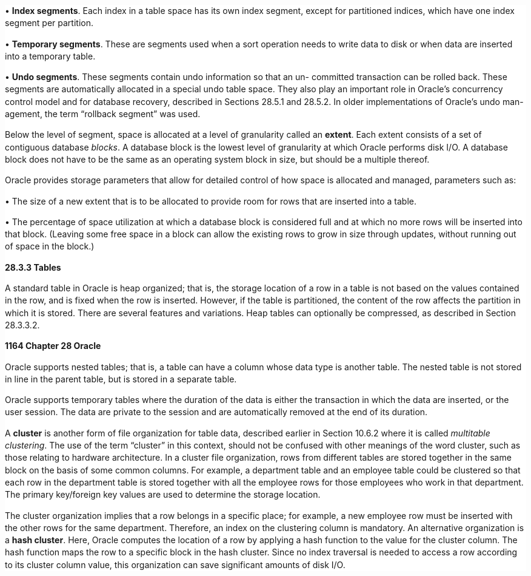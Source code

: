 • **Index segments**. Each index in a table space has its own index segment, except for partitioned indices, which have one index segment per partition.

• **Temporary segments**. These are segments used when a sort operation needs to write data to disk or when data are inserted into a temporary table.

• **Undo segments**. These segments contain undo information so that an un- committed transaction can be rolled back. These segments are automatically allocated in a special undo table space. They also play an important role in Oracle’s concurrency control model and for database recovery, described in Sections 28.5.1 and 28.5.2. In older implementations of Oracle’s undo man- agement, the term “rollback segment” was used.

Below the level of segment, space is allocated at a level of granularity called an **extent**. Each extent consists of a set of contiguous database _blocks_. A database block is the lowest level of granularity at which Oracle performs disk I/O. A database block does not have to be the same as an operating system block in size, but should be a multiple thereof.

Oracle provides storage parameters that allow for detailed control of how space is allocated and managed, parameters such as:

• The size of a new extent that is to be allocated to provide room for rows that are inserted into a table.

• The percentage of space utilization at which a database block is considered full and at which no more rows will be inserted into that block. (Leaving some free space in a block can allow the existing rows to grow in size through updates, without running out of space in the block.)

**28.3.3 Tables**

A standard table in Oracle is heap organized; that is, the storage location of a row in a table is not based on the values contained in the row, and is fixed when the row is inserted. However, if the table is partitioned, the content of the row affects the partition in which it is stored. There are several features and variations. Heap tables can optionally be compressed, as described in Section 28.3.3.2.  

**1164 Chapter 28 Oracle**

Oracle supports nested tables; that is, a table can have a column whose data type is another table. The nested table is not stored in line in the parent table, but is stored in a separate table.

Oracle supports temporary tables where the duration of the data is either the transaction in which the data are inserted, or the user session. The data are private to the session and are automatically removed at the end of its duration.

A **cluster** is another form of file organization for table data, described earlier in Section 10.6.2 where it is called _multitable clustering_. The use of the term “cluster” in this context, should not be confused with other meanings of the word cluster, such as those relating to hardware architecture. In a cluster file organization, rows from different tables are stored together in the same block on the basis of some common columns. For example, a department table and an employee table could be clustered so that each row in the department table is stored together with all the employee rows for those employees who work in that department. The primary key/foreign key values are used to determine the storage location.

The cluster organization implies that a row belongs in a specific place; for example, a new employee row must be inserted with the other rows for the same department. Therefore, an index on the clustering column is mandatory. An alternative organization is a **hash cluster**. Here, Oracle computes the location of a row by applying a hash function to the value for the cluster column. The hash function maps the row to a specific block in the hash cluster. Since no index traversal is needed to access a row according to its cluster column value, this organization can save significant amounts of disk I/O.
